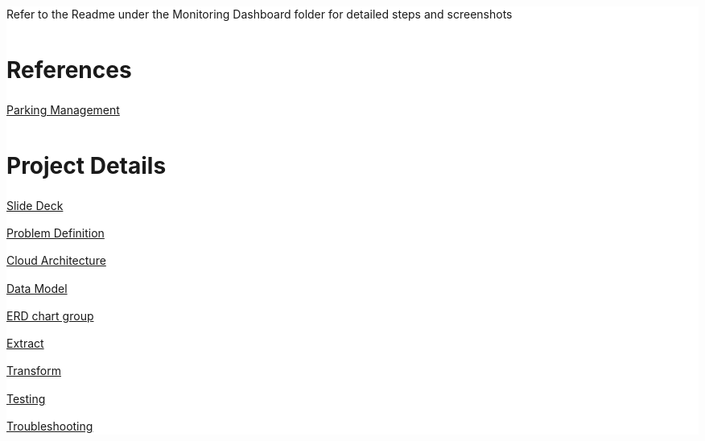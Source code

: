 Refer to the Readme under the Monitoring Dashboard folder for detailed steps and screenshots

# References
[Parking Management](https://www.hindawi.com/journals/jat/2020/5624586/#abstract)


# Project Details

[Slide Deck](https://docs.google.com/presentation/d/1ggouvIXR4mF6B4MShIGjku2M1pdigyzk/edit)

[Problem Definition](https://github.com/yogitasn/Springboard-Capstone/wiki/Problem-Definition)

[Cloud Architecture](https://github.com/yogitasn/Springboard-Capstone/wiki/ETL-Cloud-Architecture)

[Data Model](https://github.com/yogitasn/Springboard-Capstone/wiki/Problem-Definition)

[ERD chart group](https://github.com/yogitasn/Springboard-Capstone/wiki/Problem-Definition)

[Extract](https://github.com/yogitasn/Springboard-Capstone/wiki/Problem-Definition)

[Transform](https://github.com/yogitasn/Springboard-Capstone/wiki/Problem-Definition)

[Testing](https://github.com/yogitasn/Springboard-Capstone/wiki/Testing)

[Troubleshooting](https://github.com/yogitasn/Springboard-Capstone/wiki/Problem-Definition)
